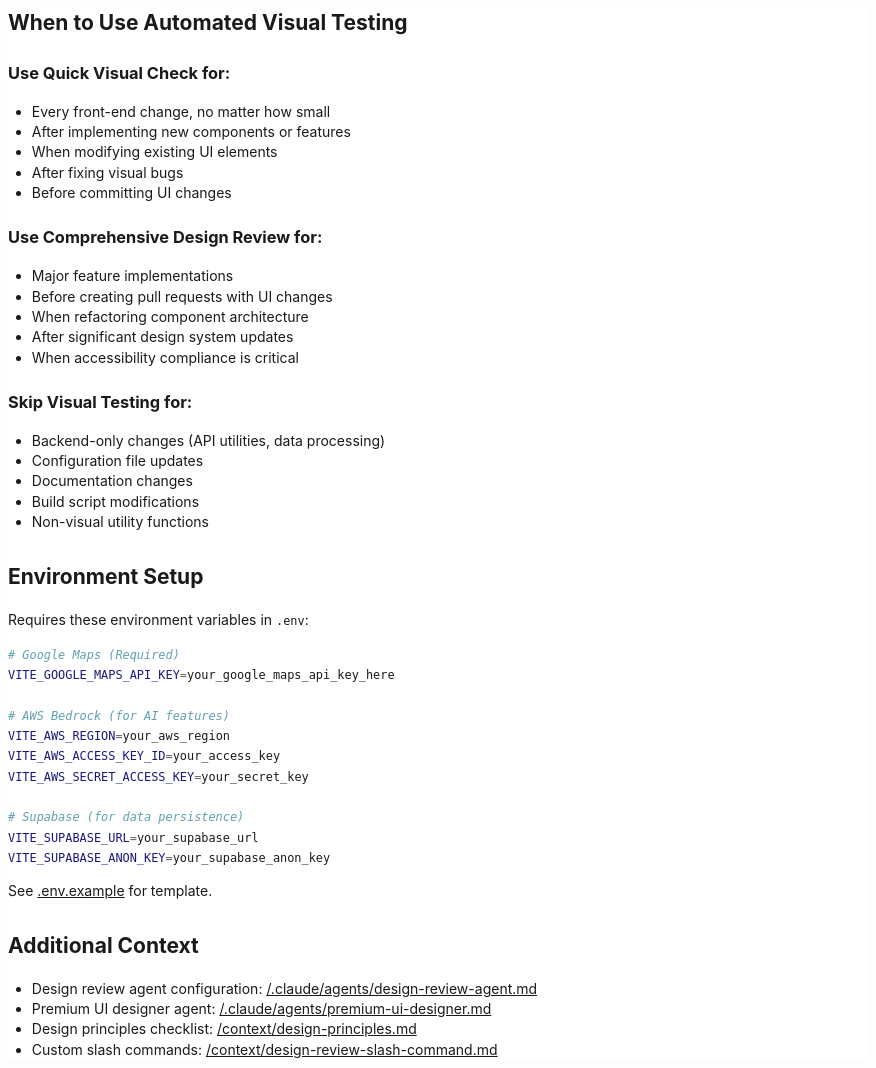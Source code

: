 ## When to Use Automated Visual Testing

### Use Quick Visual Check for:

- Every front-end change, no matter how small
- After implementing new components or features
- When modifying existing UI elements
- After fixing visual bugs
- Before committing UI changes

### Use Comprehensive Design Review for:

- Major feature implementations
- Before creating pull requests with UI changes
- When refactoring component architecture
- After significant design system updates
- When accessibility compliance is critical

### Skip Visual Testing for:

- Backend-only changes (API utilities, data processing)
- Configuration file updates
- Documentation changes
- Build script modifications
- Non-visual utility functions

## Environment Setup

Requires these environment variables in `.env`:

```bash
# Google Maps (Required)
VITE_GOOGLE_MAPS_API_KEY=your_google_maps_api_key_here

# AWS Bedrock (for AI features)
VITE_AWS_REGION=your_aws_region
VITE_AWS_ACCESS_KEY_ID=your_access_key
VITE_AWS_SECRET_ACCESS_KEY=your_secret_key

# Supabase (for data persistence)
VITE_SUPABASE_URL=your_supabase_url
VITE_SUPABASE_ANON_KEY=your_supabase_anon_key
```

See [.env.example](.env.example) for template.

## Additional Context

- Design review agent configuration: [/.claude/agents/design-review-agent.md](.claude/agents/design-review-agent.md)
- Premium UI designer agent: [/.claude/agents/premium-ui-designer.md](.claude/agents/premium-ui-designer.md)
- Design principles checklist: [/context/design-principles.md](context/design-principles.md)
- Custom slash commands: [/context/design-review-slash-command.md](context/design-review-slash-command.md)
